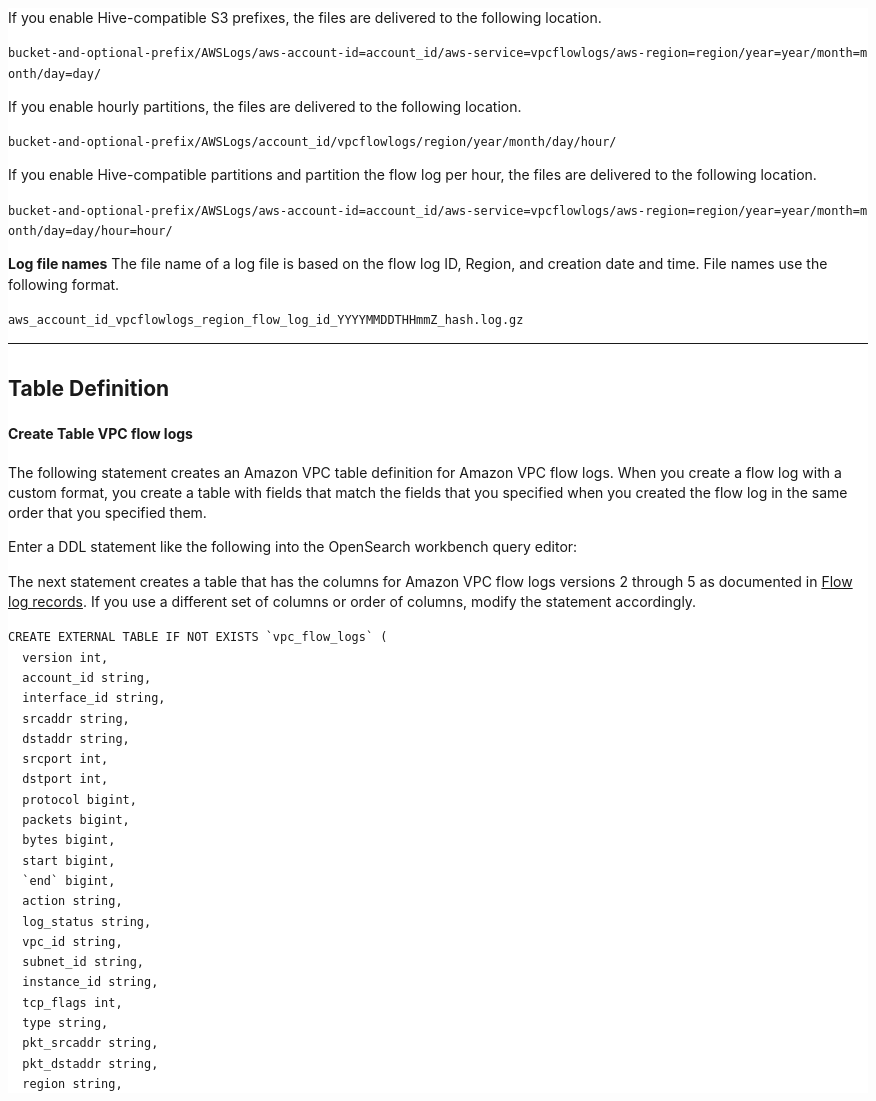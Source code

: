If you enable Hive-compatible S3 prefixes, the files are delivered to the following location.

```
bucket-and-optional-prefix/AWSLogs/aws-account-id=account_id/aws-service=vpcflowlogs/aws-region=region/year=year/month=month/day=day/
```

If you enable hourly partitions, the files are delivered to the following location.

```
bucket-and-optional-prefix/AWSLogs/account_id/vpcflowlogs/region/year/month/day/hour/
```

If you enable Hive-compatible partitions and partition the flow log per hour, the files are delivered to the following location.

```
bucket-and-optional-prefix/AWSLogs/aws-account-id=account_id/aws-service=vpcflowlogs/aws-region=region/year=year/month=month/day=day/hour=hour/
```

**Log file names**
The file name of a log file is based on the flow log ID, Region, and creation date and time. File names use the following format.

```
aws_account_id_vpcflowlogs_region_flow_log_id_YYYYMMDDTHHmmZ_hash.log.gz
```

* * *

## Table Definition

#### Create Table VPC flow logs

The following statement creates an Amazon VPC table definition for Amazon VPC flow logs.
When you create a flow log with a custom format, you create a table with fields that match the fields that you specified when you created the flow log in the same order that you specified them.

Enter a DDL statement like the following into the OpenSearch workbench query editor:

The next statement creates a table that has the columns for Amazon VPC flow logs versions 2 through 5 as documented in [Flow log records](https://docs.aws.amazon.com/vpc/latest/userguide/flow-logs.html#flow-log-records). If you use a different set of columns or order of columns, modify the statement accordingly.

```
CREATE EXTERNAL TABLE IF NOT EXISTS `vpc_flow_logs` (
  version int,
  account_id string,
  interface_id string,
  srcaddr string,
  dstaddr string,
  srcport int,
  dstport int,
  protocol bigint,
  packets bigint,
  bytes bigint,
  start bigint,
  `end` bigint,
  action string,
  log_status string,
  vpc_id string,
  subnet_id string,
  instance_id string,
  tcp_flags int,
  type string,
  pkt_srcaddr string,
  pkt_dstaddr string,
  region string,
```